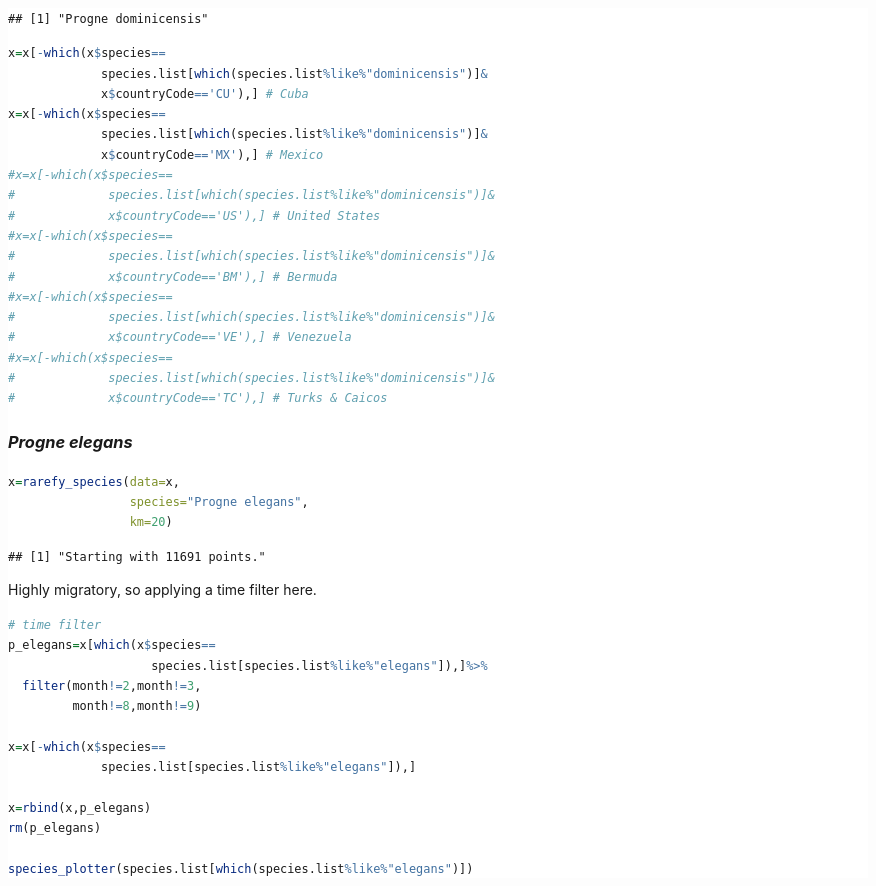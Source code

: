     ## [1] "Progne dominicensis"

``` r
x=x[-which(x$species==
             species.list[which(species.list%like%"dominicensis")]&
             x$countryCode=='CU'),] # Cuba
x=x[-which(x$species==
             species.list[which(species.list%like%"dominicensis")]&
             x$countryCode=='MX'),] # Mexico
#x=x[-which(x$species==
#             species.list[which(species.list%like%"dominicensis")]&
#             x$countryCode=='US'),] # United States
#x=x[-which(x$species==
#             species.list[which(species.list%like%"dominicensis")]&
#             x$countryCode=='BM'),] # Bermuda
#x=x[-which(x$species==
#             species.list[which(species.list%like%"dominicensis")]&
#             x$countryCode=='VE'),] # Venezuela
#x=x[-which(x$species==
#             species.list[which(species.list%like%"dominicensis")]&
#             x$countryCode=='TC'),] # Turks & Caicos
```

### *Progne elegans*

``` r
x=rarefy_species(data=x,
                 species="Progne elegans",
                 km=20)
```

    ## [1] "Starting with 11691 points."

Highly migratory, so applying a time filter here.

``` r
# time filter
p_elegans=x[which(x$species==
                    species.list[species.list%like%"elegans"]),]%>%
  filter(month!=2,month!=3,
         month!=8,month!=9)

x=x[-which(x$species==
             species.list[species.list%like%"elegans"]),]

x=rbind(x,p_elegans)
rm(p_elegans)

species_plotter(species.list[which(species.list%like%"elegans")])
```
